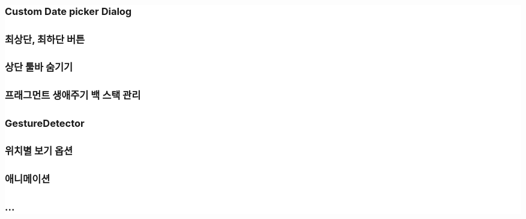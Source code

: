 ### Custom Date picker Dialog
### 최상단, 최하단 버튼
### 상단 툴바 숨기기
### 프래그먼트 생애주기 백 스택 관리
### GestureDetector
### 위치별 보기 옵션
### 애니메이션
### ...



